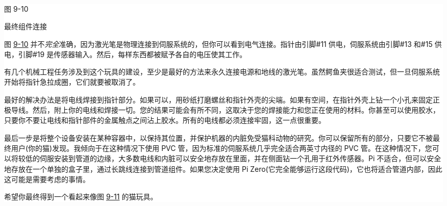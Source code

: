 图 9-10

最终组件连接

图 [9-10](#Fig10) 并不*完全*准确，因为激光笔是物理连接到伺服系统的，但你可以看到电气连接。指针由引脚#11 供电，伺服系统由引脚#13 和#15 供电，引脚#19 是传感器输入。然后，每样东西都被赋予各自的电压使其工作。

有几个机械工程任务涉及到这个玩具的建设，至少是最好的方法来永久连接电源和地线的激光笔。虽然鳄鱼夹很适合测试，但一旦伺服系统开始将指针急拉成圈，它们就要被取消了。

最好的解决办法是将电线焊接到指针部分。如果可以，用砂纸打磨螺丝和指针外壳的尖端。如果有空间，在指针外壳上钻一个小孔来固定正极导线。然后，附上你的电线和焊接一切。您的结果可能会有所不同，这取决于您的焊接能力和您正在使用的材料。你甚至可以使用胶水，只要你不要让电线和指针部件的金属触点之间沾上胶水。所有的电线都必须连接牢固，这一点很重要。

最后一步是将整个设备安装在某种容器中，以保持其位置，并保护机器的内脏免受猫科动物的研究。你可以保留所有的部分，只要它不被最终用户(你的猫)发现。我倾向于在这种情况下使用 PVC 管，因为标准的伺服系统几乎完全适合两英寸内径的 PVC 管。在这种情况下，您可以将较低的伺服安装到管道的边缘，大多数电线和内脏可以安全地存放在里面，并在侧面钻一个孔用于红外传感器。Pi 不适合，但可以安全地存放在一个单独的盒子里，通过长跳线连接到管道组件。如果您决定使用 Pi Zero(它完全能够运行这段代码)，它也将适合管道内部，因此这可能是需要考虑的事情。

希望你最终得到一个看起来像图 [9-11](#Fig11) 的猫玩具。

